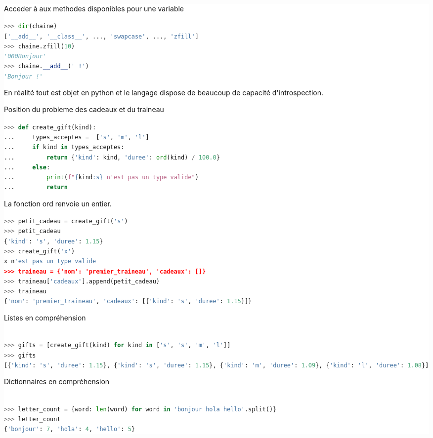 
Acceder à aux methodes disponibles pour une variable
``` python
>>> dir(chaine)
['__add__', '__class__', ..., 'swapcase', ..., 'zfill']
>>> chaine.zfill(10)
'000Bonjour'
>>> chaine.__add__(' !')
'Bonjour !'

```

En réalité tout est objet en python et le langage dispose de beaucoup de capacité d'introspection.


Position du probleme des cadeaux et du traineau

``` python
>>> def create_gift(kind):
...     types_acceptes =  ['s', 'm', 'l']
...     if kind in types_acceptes:
...         return {'kind': kind, 'duree': ord(kind) / 100.0}
...     else:
...         print(f"{kind:s} n'est pas un type valide")
...         return

```


La fonction ord renvoie un entier.
``` python
>>> petit_cadeau = create_gift('s')
>>> petit_cadeau
{'kind': 's', 'duree': 1.15}
>>> create_gift('x')
x n'est pas un type valide
>>> traineau = {'nom': 'premier_traineau', 'cadeaux': []}
>>> traineau['cadeaux'].append(petit_cadeau)
>>> traineau
{'nom': 'premier_traineau', 'cadeaux': [{'kind': 's', 'duree': 1.15}]}

```
Listes en compréhension

``` python

>>> gifts = [create_gift(kind) for kind in ['s', 's', 'm', 'l']]
>>> gifts
[{'kind': 's', 'duree': 1.15}, {'kind': 's', 'duree': 1.15}, {'kind': 'm', 'duree': 1.09}, {'kind': 'l', 'duree': 1.08}]


```
Dictionnaires en compréhension

``` python

>>> letter_count = {word: len(word) for word in 'bonjour hola hello'.split()}
>>> letter_count
{'bonjour': 7, 'hola': 4, 'hello': 5}

```
